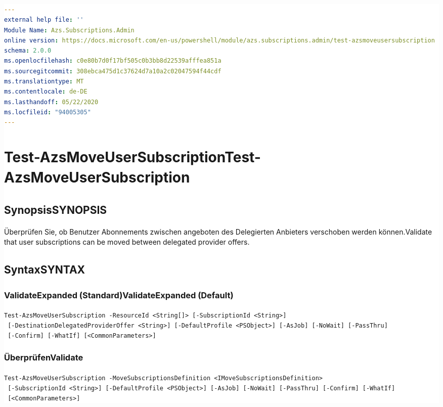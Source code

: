 ```yaml
---
external help file: ''
Module Name: Azs.Subscriptions.Admin
online version: https://docs.microsoft.com/en-us/powershell/module/azs.subscriptions.admin/test-azsmoveusersubscription
schema: 2.0.0
ms.openlocfilehash: c0e80b7d0f17bf505c0b3bb8d22539afffea851a
ms.sourcegitcommit: 308ebca475d1c37624d7a10a2c02047594f44cdf
ms.translationtype: MT
ms.contentlocale: de-DE
ms.lasthandoff: 05/22/2020
ms.locfileid: "94005305"
---
```

# <span data-ttu-id="797c2-101">Test-AzsMoveUserSubscription</span><span class="sxs-lookup"><span data-stu-id="797c2-101">Test-AzsMoveUserSubscription</span></span>

## <span data-ttu-id="797c2-102">Synopsis</span><span class="sxs-lookup"><span data-stu-id="797c2-102">SYNOPSIS</span></span>
<span data-ttu-id="797c2-103">Überprüfen Sie, ob Benutzer Abonnements zwischen angeboten des Delegierten Anbieters verschoben werden können.</span><span class="sxs-lookup"><span data-stu-id="797c2-103">Validate that user subscriptions can be moved between delegated provider offers.</span></span>

## <span data-ttu-id="797c2-104">Syntax</span><span class="sxs-lookup"><span data-stu-id="797c2-104">SYNTAX</span></span>

### <span data-ttu-id="797c2-105">ValidateExpanded (Standard)</span><span class="sxs-lookup"><span data-stu-id="797c2-105">ValidateExpanded (Default)</span></span>
```
Test-AzsMoveUserSubscription -ResourceId <String[]> [-SubscriptionId <String>]
 [-DestinationDelegatedProviderOffer <String>] [-DefaultProfile <PSObject>] [-AsJob] [-NoWait] [-PassThru]
 [-Confirm] [-WhatIf] [<CommonParameters>]
```

### <span data-ttu-id="797c2-106">Überprüfen</span><span class="sxs-lookup"><span data-stu-id="797c2-106">Validate</span></span>
```
Test-AzsMoveUserSubscription -MoveSubscriptionsDefinition <IMoveSubscriptionsDefinition>
 [-SubscriptionId <String>] [-DefaultProfile <PSObject>] [-AsJob] [-NoWait] [-PassThru] [-Confirm] [-WhatIf]
 [<CommonParameters>]
```
